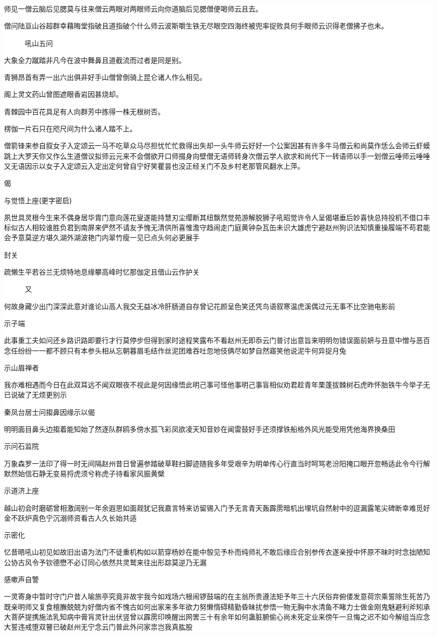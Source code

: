 师见一僧云脑后见腮莫与往来僧云两眼对两眼师云向你道脑后见腮僧便喝师云且去。  

僧问陆亘山谷超群幸藉晦堂指破且道指破个什么师云波斯嚼生铁无尽眼空四海终被兜率捉败具何手眼师云识得老僧拂子也未。  

　　　吼山五问  

大象全力蹴踏非凡今在波中舞鼻且道截流而过者是同是别。  

青狮昂首有弄一出六出俱非好手山僧曾倒骑上昆仑诸人作么相见。  

阁上灵文药山曾图遮眼香岩因甚烧却。  

青棘园中百花具足有人向群芳中拣得一株无根树否。  

楞伽一片石只在咫尺间为什么诸人踏不上。  

僧箭锋来参自叙女子入定颂云一马不吃草众马尽担忧忙忙救得出失却一头牛师云好好一个公案因甚有许多牛马僧云和尚莫作恁么会师云虾蟆　跳上大罗天你又作么生道僧议拟师云元来不会僧欲开口师掇身向壁僧无语师转身次僧云学人欲求和尚代下一转语师以手一划僧云唾师云唾唾又无语因示以女子入定颂云入定出定何曾自宁好笑瞿昙也没正经关门不及乡村老那管风翻水上萍。  

偈  

与觉悟上座(更字密启)  

夙世具灵根今生来不偶身居华胄门意向莲花叟遂能持慧刃尘缨断其纽飘然觉苑游解脱狮子吼昭觉许令人呈偈堪垂后妙喜快总持投机不借口丰标似古人相较谁胜负君到南屏来俨然不请友予愧无清供所喜惟澹守趋闹走门庭黄钟杂瓦缶未识大雄虎宁避赵州狗识法知慎重操履端不苟君能会予意莫逆方堪久湖外湖波艳门内翠竹瘦一见已点头何必更展手  

封关  

疏懒生平若谷兰无烦特地息缘攀高峰时忆那伽定且借山云作护关  

　　　又  

何故身藏少出门深深此意对谁论山高人我交无益冰冷肝肠道自存曾记花颜呈色笑还凭鸟语叙寒温虎溪偶过元无事不比空驰电影前  

示子端  

此事重工夫如问还乡路识路即要行才行莫停步但得到家时途程笑露布不看赵州无即忝云门普讨出意旨来明明勿错误面前妍与丑意中憎与恶百念任纷纷一一都不顾只有本参头相从忘朝暮眉毛结作丝泥团难吞吐忽地伎俩尽如梦自然寤笑他说泥牛何异捉月兔  

示山眉禅者  

我亦难相遇而今日在此双耳远不闻双眼夜不视此是何因缘悟此明己事可怪他事明己事盲相似劝君趁青年栗蓬拔棘树石虎昨怀胎铁牛今举子无已说破了无烦更别示  

秦凤台居士问搊鼻因缘示以偈  

明明面目鼻头边搊着能知始了然逐队群鸥多傍水孤飞彩凤欲凌天知音妙在闻雷鼓好手还须撑铁船格外风光能受用凭他海界换桑田  

示问石监院  

万象森罗一法印了得一时无间隔赵州昔日曾遍参踏破草鞋扫脚迹随我多年受艰辛为明单传心行直当时呵骂老汾阳掩口眼开忽畅适此令今行解默然始信石静无变易捋虎须兮称虎子待看家风振黄檗  

示道济上座  

越山初会时磨砺曾相激阔别一年余遐思如面觌犹记我嘉言特来访留锡入门予无言青天轰霹雳暗机出埋坑自然射中的逗漏露笔尖碑断幸难觅好金不跃炉真色宁沉溺师资看古人久长始共适  

示密化  

忆昔晤吼山初见如故旧出语为法门不徒重机构如以箭穿杨妙在能中彀见予朴而纯师礼不敢后缘应合别参传衣遂亲授中怀原不昧时时念拙陋知公协古风令予钦德懋不必订同心依然共灵鹫来往出形踪莫逆乃无漏  

感嗽声自警  

一灵寄身中暂时守门户昔人喻旅亭究竟非故宇我今如戏场六根闹锣鼓端的在主翁所贵遵法矩予年三十六厌俗弃俯偻发意荷宗乘誓除生死苦乃既亲明师又复食檀膴兢兢为好僧内省不愧古如何出家来多年欲力努懒惰碍精勤昏昧扰参悟一物无胸中水清鱼不睹力士做金刚鬼魅避利斧矧承大菩萨提携施法乳知病中膏肓灵针出伏竖曾以霹雳印唤醒出网罟三十有余年如何蛊脏腑偷心尚未死定业来傍午一旦悔之迟不如今解组当应念大誓违戒堕双瞽已破赵州无宁念云门普此外问家祟岂我真肱股  
